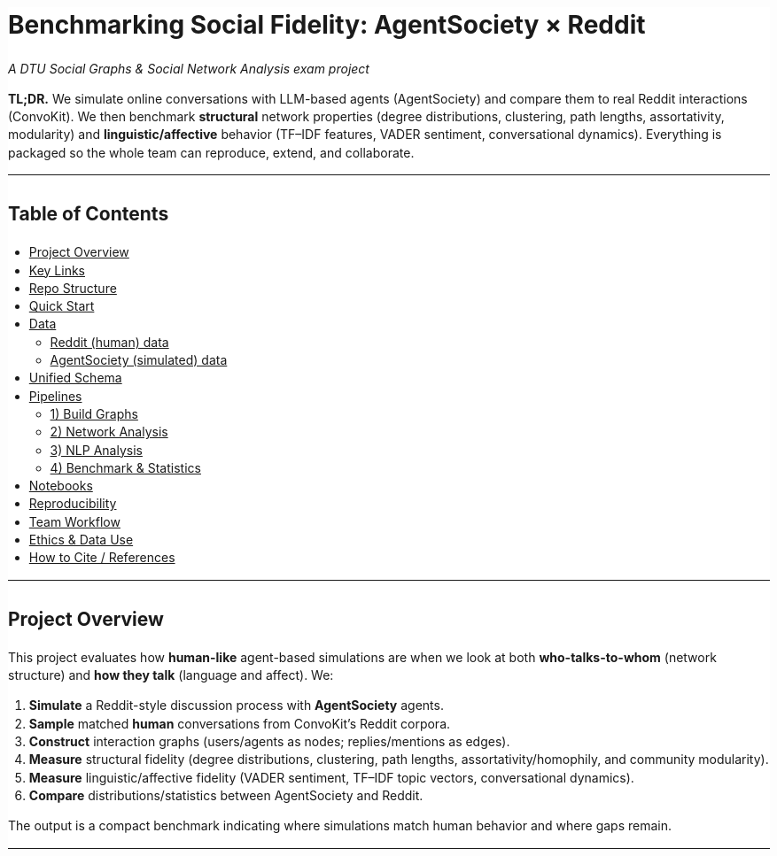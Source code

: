 # Benchmarking Social Fidelity: AgentSociety × Reddit

*A DTU Social Graphs & Social Network Analysis exam project*

**TL;DR.** We simulate online conversations with LLM-based agents (AgentSociety) and compare them to real Reddit interactions (ConvoKit). We then benchmark **structural** network properties (degree distributions, clustering, path lengths, assortativity, modularity) and **linguistic/affective** behavior (TF–IDF features, VADER sentiment, conversational dynamics). Everything is packaged so the whole team can reproduce, extend, and collaborate.

---

## Table of Contents
- [Project Overview](#project-overview)
- [Key Links](#key-links)
- [Repo Structure](#repo-structure)
- [Quick Start](#quick-start)
- [Data](#data)
  - [Reddit (human) data](#reddit-human-data)
  - [AgentSociety (simulated) data](#agentsociety-simulated-data)
- [Unified Schema](#unified-schema)
- [Pipelines](#pipelines)
  - [1) Build Graphs](#1-build-graphs)
  - [2) Network Analysis](#2-network-analysis)
  - [3) NLP Analysis](#3-nlp-analysis)
  - [4) Benchmark & Statistics](#4-benchmark--statistics)
- [Notebooks](#notebooks)
- [Reproducibility](#reproducibility)
- [Team Workflow](#team-workflow)
- [Ethics & Data Use](#ethics--data-use)
- [How to Cite / References](#how-to-cite--references)

---

## Project Overview
This project evaluates how **human-like** agent-based simulations are when we look at both **who-talks-to-whom** (network structure) and **how they talk** (language and affect). We:

1. **Simulate** a Reddit-style discussion process with **AgentSociety** agents.
2. **Sample** matched **human** conversations from ConvoKit’s Reddit corpora.
3. **Construct** interaction graphs (users/agents as nodes; replies/mentions as edges).
4. **Measure** structural fidelity (degree distributions, clustering, path lengths, assortativity/homophily, and community modularity).
5. **Measure** linguistic/affective fidelity (VADER sentiment, TF–IDF topic vectors, conversational dynamics).
6. **Compare** distributions/statistics between AgentSociety and Reddit.

The output is a compact benchmark indicating where simulations match human behavior and where gaps remain.

---
